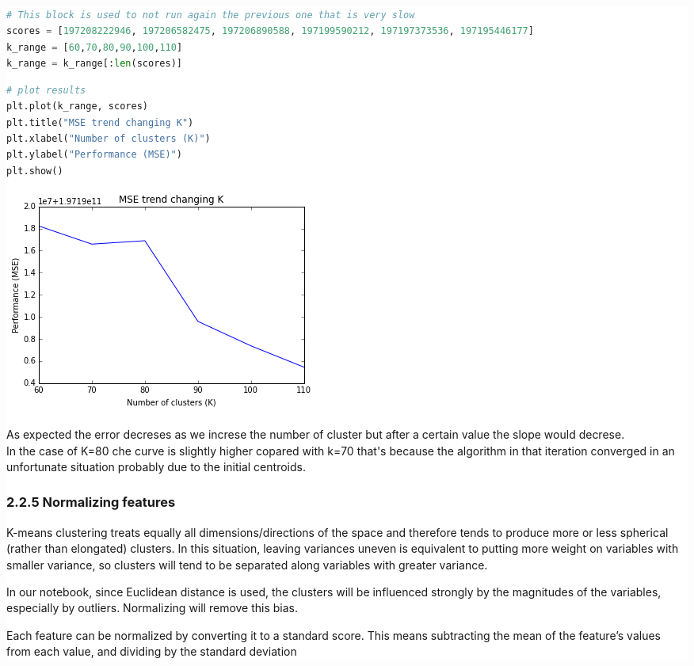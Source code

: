 

```python
# This block is used to not run again the previous one that is very slow
scores = [197208222946, 197206582475, 197206890588, 197199590212, 197197373536, 197195446177]
k_range = [60,70,80,90,100,110]
k_range = k_range[:len(scores)]
```


```python
# plot results
plt.plot(k_range, scores)
plt.title("MSE trend changing K")
plt.xlabel("Number of clusters (K)")
plt.ylabel("Performance (MSE)")
plt.show()
```


![png](output_59_0.png)


<div class="answer">
As expected the error decreses as we increse the number of cluster but after a certain value the slope would decrese.
<br>
In the case of K=80 che curve is slightly higher copared with k=70 that's because the algorithm in that iteration converged in an unfortunate situation probably due to the initial centroids.
</div>

### 2.2.5 Normalizing features

K-means clustering treats equally all dimensions/directions of the space and therefore tends to produce more or less spherical (rather than elongated) clusters. In this situation, leaving variances uneven is equivalent to putting more weight on variables with smaller variance, so clusters will tend to be separated along variables with greater variance.

In our notebook, since Euclidean distance is used, the clusters will be influenced strongly by the magnitudes of the variables, especially by outliers. Normalizing will remove this bias. 

Each feature can be normalized by converting it to a standard score. This means subtracting the mean of the feature’s values from each value, and dividing by the standard deviation
